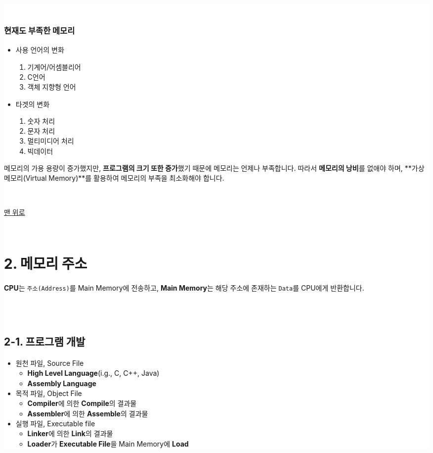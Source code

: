 <br>

### 현재도 부족한 메모리

- 사용 언어의 변화
  1. 기계어/어셈블리어
  2. C언어
  3. 객체 지향형 언어

- 타겟의 변화
  1. 숫자 처리
  2. 문자 처리
  3. 멀티미디어 처리
  4. 빅데이터

메모리의 가용 용량이 증가했지만, **프로그램의 크기 또한 증가**했기 때문에 메모리는 언제나 부족합니다. 따라서 **메모리의 낭비**를 없애야 하며, **가상 메모리(Virtual Memory)**를 활용하여 메모리의 부족을 최소화해야 합니다.

<br>

<a href="#목차" style="text-align: right;">맨 위로</a>

<br>

# 2. 메모리 주소

**CPU**는 `주소(Address)`를 Main Memory에 전송하고, **Main Memory**는 해당 주소에 존재하는 `Data`를 CPU에게 반환합니다.

<br>

<br>

## 2-1. 프로그램 개발

- 원천 파일, Source File
  - **High Level Language**(i.g., C, C++, Java)
  - **Assembly Language**
- 목적 파일, Object File
  - **Compiler**에 의한 **Compile**의 결과물
  - **Assembler**에 의한 **Assemble**의 결과물
- 실행 파일, Executable file
  - **Linker**에 의한 **Link**의 결과물
  - **Loader**가 **Executable File**을 Main Memory에 **Load**
